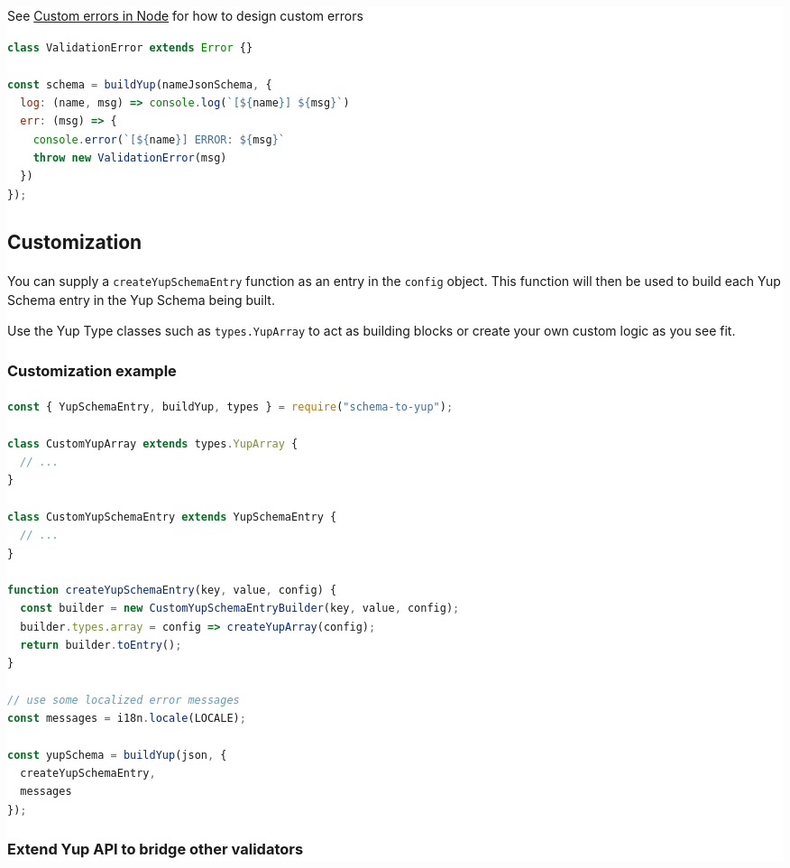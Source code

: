 See [Custom errors in Node](https://rclayton.silvrback.com/custom-errors-in-node-js) for how to design custom errors

```js
class ValidationError extends Error {}

const schema = buildYup(nameJsonSchema, {
  log: (name, msg) => console.log(`[${name}] ${msg}`)
  err: (msg) => {
    console.error(`[${name}] ERROR: ${msg}`
    throw new ValidationError(msg)
  })
});
```

## Customization

You can supply a `createYupSchemaEntry` function as an entry in the `config` object.
This function will then be used to build each Yup Schema entry in the Yup Schema being built.

Use the Yup Type classes such as `types.YupArray` to act as building blocks or create your own custom logic as you see fit.

### Customization example

```js
const { YupSchemaEntry, buildYup, types } = require("schema-to-yup");

class CustomYupArray extends types.YupArray {
  // ...
}

class CustomYupSchemaEntry extends YupSchemaEntry {
  // ...
}

function createYupSchemaEntry(key, value, config) {
  const builder = new CustomYupSchemaEntryBuilder(key, value, config);
  builder.types.array = config => createYupArray(config);
  return builder.toEntry();
}

// use some localized error messages
const messages = i18n.locale(LOCALE);

const yupSchema = buildYup(json, {
  createYupSchemaEntry,
  messages
});
```

### Extend Yup API to bridge other validators
